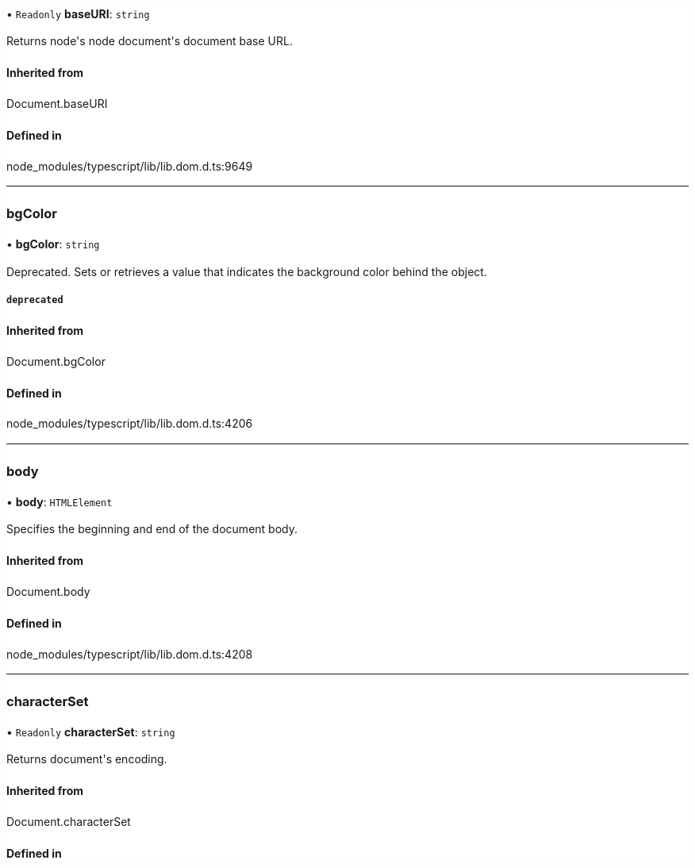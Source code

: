 • `Readonly` **baseURI**: `string`

Returns node's node document's document base URL.

#### Inherited from

Document.baseURI

#### Defined in

node_modules/typescript/lib/lib.dom.d.ts:9649

___

### bgColor

• **bgColor**: `string`

Deprecated. Sets or retrieves a value that indicates the background color behind the object.

**`deprecated`**

#### Inherited from

Document.bgColor

#### Defined in

node_modules/typescript/lib/lib.dom.d.ts:4206

___

### body

• **body**: `HTMLElement`

Specifies the beginning and end of the document body.

#### Inherited from

Document.body

#### Defined in

node_modules/typescript/lib/lib.dom.d.ts:4208

___

### characterSet

• `Readonly` **characterSet**: `string`

Returns document's encoding.

#### Inherited from

Document.characterSet

#### Defined in
